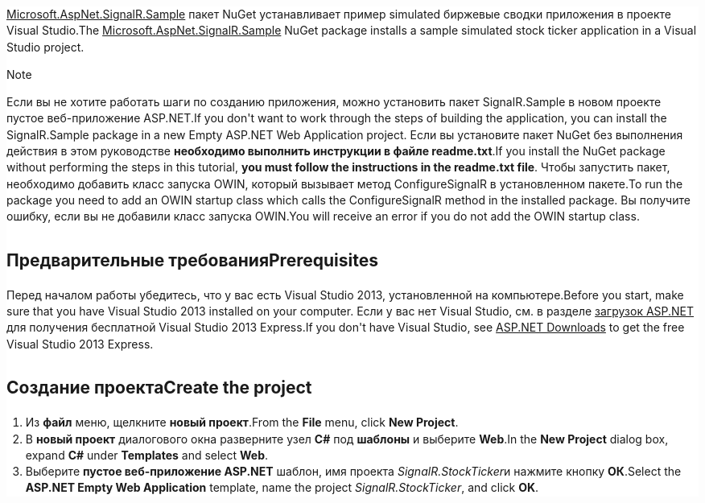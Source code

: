<span data-ttu-id="230a1-145">[Microsoft.AspNet.SignalR.Sample](http://nuget.org/packages/microsoft.aspnet.signalr.sample) пакет NuGet устанавливает пример simulated биржевые сводки приложения в проекте Visual Studio.</span><span class="sxs-lookup"><span data-stu-id="230a1-145">The [Microsoft.AspNet.SignalR.Sample](http://nuget.org/packages/microsoft.aspnet.signalr.sample) NuGet package installs a sample simulated stock ticker application in a Visual Studio project.</span></span>

> [!NOTE]
> <span data-ttu-id="230a1-146">Если вы не хотите работать шаги по созданию приложения, можно установить пакет SignalR.Sample в новом проекте пустое веб-приложение ASP.NET.</span><span class="sxs-lookup"><span data-stu-id="230a1-146">If you don't want to work through the steps of building the application, you can install the SignalR.Sample package in a new Empty ASP.NET Web Application project.</span></span> <span data-ttu-id="230a1-147">Если вы установите пакет NuGet без выполнения действия в этом руководстве **необходимо выполнить инструкции в файле readme.txt**.</span><span class="sxs-lookup"><span data-stu-id="230a1-147">If you install the NuGet package without performing the steps in this tutorial, **you must follow the instructions in the readme.txt file**.</span></span> <span data-ttu-id="230a1-148">Чтобы запустить пакет, необходимо добавить класс запуска OWIN, который вызывает метод ConfigureSignalR в установленном пакете.</span><span class="sxs-lookup"><span data-stu-id="230a1-148">To run the package you need to add an OWIN startup class which calls the ConfigureSignalR method in the installed package.</span></span> <span data-ttu-id="230a1-149">Вы получите ошибку, если вы не добавили класс запуска OWIN.</span><span class="sxs-lookup"><span data-stu-id="230a1-149">You will receive an error if you do not add the OWIN startup class.</span></span>


<a id="prerequisites"></a>

## <a name="prerequisites"></a><span data-ttu-id="230a1-150">Предварительные требования</span><span class="sxs-lookup"><span data-stu-id="230a1-150">Prerequisites</span></span>

<span data-ttu-id="230a1-151">Перед началом работы убедитесь, что у вас есть Visual Studio 2013, установленной на компьютере.</span><span class="sxs-lookup"><span data-stu-id="230a1-151">Before you start, make sure that you have Visual Studio 2013 installed on your computer.</span></span> <span data-ttu-id="230a1-152">Если у вас нет Visual Studio, см. в разделе [загрузок ASP.NET](https://www.asp.net/downloads) для получения бесплатной Visual Studio 2013 Express.</span><span class="sxs-lookup"><span data-stu-id="230a1-152">If you don't have Visual Studio, see [ASP.NET Downloads](https://www.asp.net/downloads) to get the free Visual Studio 2013 Express.</span></span>

<a id="createproject"></a>

## <a name="create-the-project"></a><span data-ttu-id="230a1-153">Создание проекта</span><span class="sxs-lookup"><span data-stu-id="230a1-153">Create the project</span></span>

1. <span data-ttu-id="230a1-154">Из **файл** меню, щелкните **новый проект**.</span><span class="sxs-lookup"><span data-stu-id="230a1-154">From the **File** menu, click **New Project**.</span></span>
2. <span data-ttu-id="230a1-155">В **новый проект** диалогового окна разверните узел **C#** под **шаблоны** и выберите **Web**.</span><span class="sxs-lookup"><span data-stu-id="230a1-155">In the **New Project** dialog box, expand **C#** under **Templates** and select **Web**.</span></span>
3. <span data-ttu-id="230a1-156">Выберите **пустое веб-приложение ASP.NET** шаблон, имя проекта *SignalR.StockTicker*и нажмите кнопку **ОК**.</span><span class="sxs-lookup"><span data-stu-id="230a1-156">Select the **ASP.NET Empty Web Application** template, name the project *SignalR.StockTicker*, and click **OK**.</span></span>
